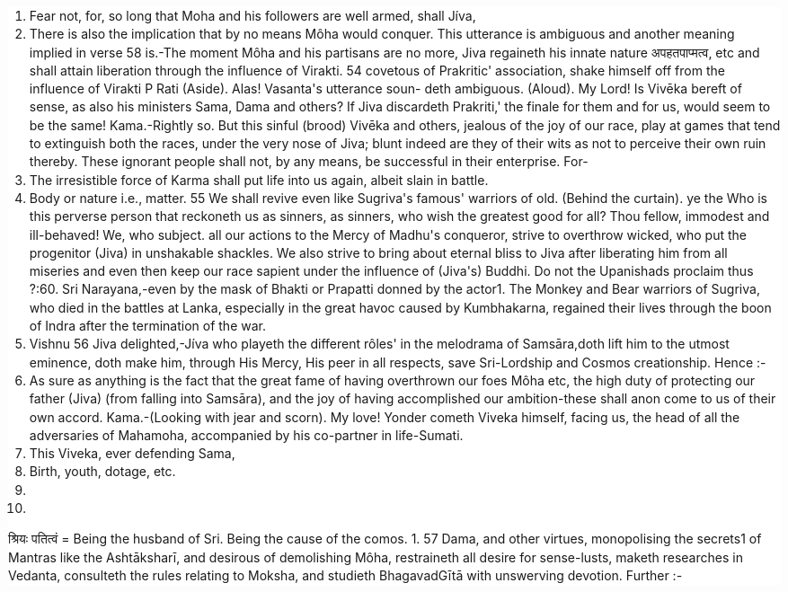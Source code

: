 1.  Fear not, for, so long that Moha and his followers are well armed, shall Jíva, 
2. There is also the implication that by no means 
Môha would conquer. 
This utterance is ambiguous and another meaning implied in verse 58 is.-The moment Môha and his partisans are no more, Jiva regaineth his innate nature अपहतपाप्मत्व, etc and shall attain liberation through the influence of Virakti. 
54 
covetous of Prakritic' association, shake himself off from the influence of Virakti P 
Rati (Aside). Alas! Vasanta's utterance soun- 
deth ambiguous. 
(Aloud). My Lord! Is Vivēka bereft of sense, as also his ministers Sama, Dama and others? If Jiva discardeth Prakriti,' the finale for them and for us, would 
seem to be the same! 
Kama.-Rightly so. But this sinful (brood) 
Vivēka and others, jealous of the joy of our race, play at games that tend to extinguish both the races, under the very nose of Jiva; blunt indeed are they of their wits as not to perceive their own ruin thereby. These ignorant people shall not, by any means, be successful in their enterprise. 
For- 
1.  The irresistible force of Karma shall 
put life into us again, albeit slain in battle. 
1. Body or nature i.e., matter. 
55 
We shall revive even like Sugriva's famous' warriors of old. 
(Behind the curtain). 
ye 
the 
Who is this perverse person that reckoneth us as sinners, 
as sinners, who wish the greatest good for all? Thou fellow, immodest and ill-behaved! We, who subject. all our actions to the Mercy of Madhu's conqueror, strive to overthrow wicked, who put the progenitor (Jiva) in unshakable shackles. We also strive to bring about eternal bliss to Jiva after liberating him from all miseries and even then keep our race sapient under the influence of (Jiva's) Buddhi. 
Do not the Upanishads proclaim thus ?:60. Sri Narayana,-even by the mask of Bhakti or Prapatti donned by the actor1. The Monkey and Bear warriors of Sugriva, who died in the battles at Lanka, especially in the great havoc caused by Kumbhakarna, regained their lives through the boon of Indra after the termination of the war. 
1. Vishnu 
56 
Jiva delighted,-Jíva who playeth the different rôles' in the melodrama of Samsāra,doth lift him to the utmost eminence, doth make him, through His Mercy, His peer in all respects, save Sri-Lordship and Cosmos creationship. 
Hence :- 
1.  As sure as anything is the fact that the great fame of having overthrown our foes Môha etc, the high duty of protecting our father (Jiva) (from falling into Samsāra), and the joy of having accomplished our ambition-these shall anon come to us of their own accord. 
Kama.-(Looking with jear and scorn). 
My 
love! Yonder cometh Viveka himself, facing us, the head of all the adversaries of Mahamoha, accompanied by his co-partner 
in life-Sumati. 
1.  This Viveka, ever defending Sama, 
2. Birth, youth, dotage, etc. 
3. 
4. 
श्रियः पतित्वं = Being the husband of Sri. 
Being the cause of the comos. 
1. 
57 
Dama, and other virtues, monopolising the secrets1 of Mantras like the Ashtāksharī, and desirous of demolishing Môha, restraineth all desire for sense-lusts, maketh researches in Vedanta, consulteth the rules relating to Moksha, and studieth BhagavadGītā with unswerving devotion. 
Further :- 